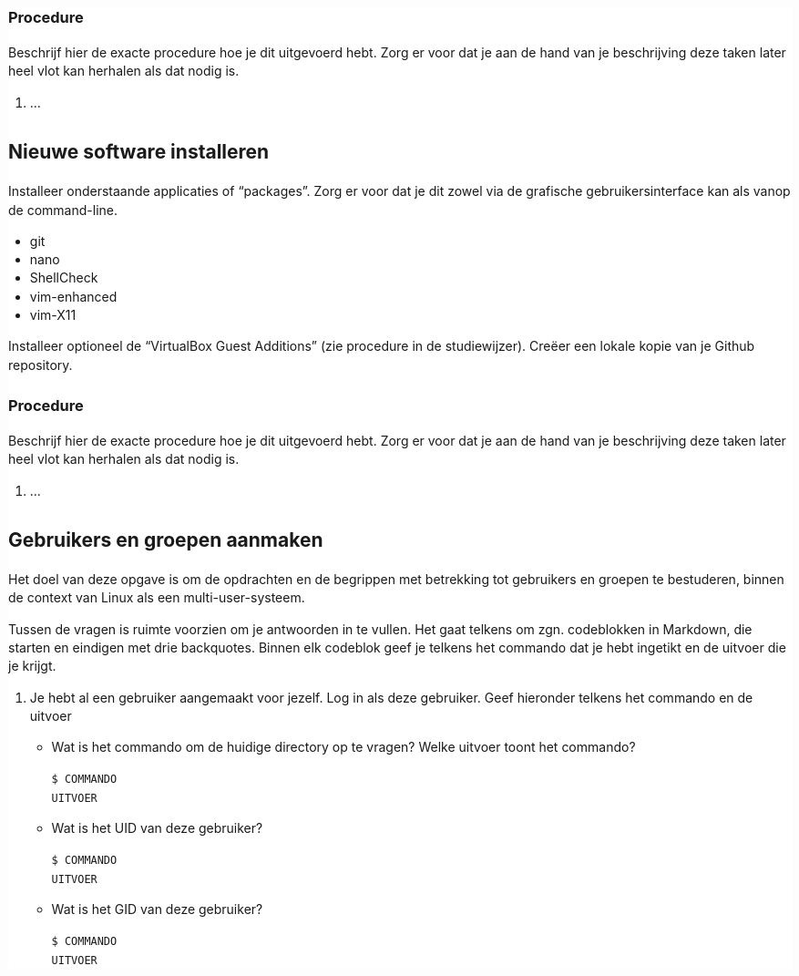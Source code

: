 ### Procedure

Beschrijf hier de exacte procedure hoe je dit uitgevoerd hebt. Zorg er voor dat je aan de hand van je beschrijving deze taken later heel vlot kan herhalen als dat nodig is.

1. ...

## Nieuwe software installeren

Installeer onderstaande applicaties of “packages”. Zorg er voor dat je dit zowel via de grafische gebruikersinterface kan als vanop de command-line.

- git
- nano
- ShellCheck
- vim-enhanced
- vim-X11

Installeer optioneel de “VirtualBox Guest Additions” (zie procedure in de studiewijzer). Creëer een lokale kopie van je Github repository.

### Procedure

Beschrijf hier de exacte procedure hoe je dit uitgevoerd hebt. Zorg er voor dat je aan de hand van je beschrijving deze taken later heel vlot kan herhalen als dat nodig is.

1. ...

## Gebruikers en groepen aanmaken

Het doel van deze opgave is om de opdrachten en de begrippen met betrekking tot  gebruikers en groepen te bestuderen, binnen de context van Linux als een multi-user-systeem.

Tussen de vragen is ruimte voorzien om je antwoorden in te vullen. Het gaat telkens om zgn. codeblokken in Markdown, die starten en eindigen met drie backquotes. Binnen elk codeblok geef je telkens het commando dat je hebt ingetikt en de uitvoer die je krijgt.

1. Je hebt al een gebruiker aangemaakt voor jezelf. Log in als deze gebruiker. Geef hieronder telkens het commando en de uitvoer
    - Wat is het commando om de huidige directory op te vragen? Welke uitvoer toont het commando?

        ```
        $ COMMANDO
        UITVOER
        ```

    - Wat is het UID van deze gebruiker?

        ```
        $ COMMANDO
        UITVOER
        ```

    - Wat is het GID van deze gebruiker?

        ```
        $ COMMANDO
        UITVOER
        ```
